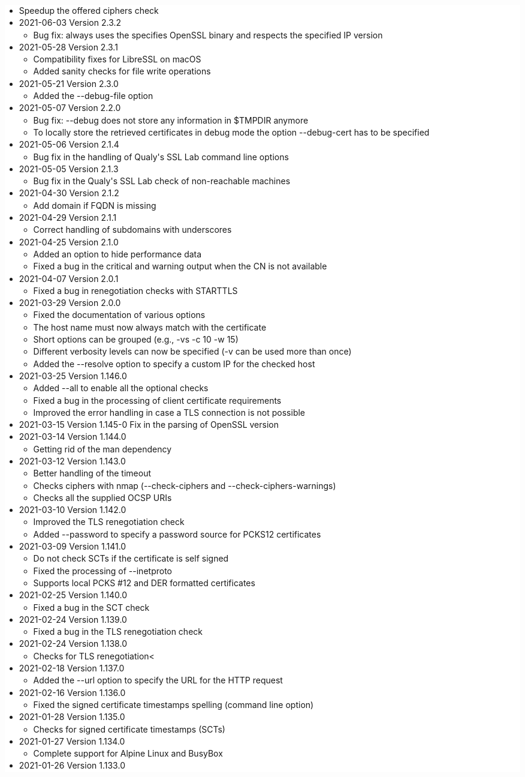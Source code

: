   * Speedup the offered ciphers check
* 2021-06-03 Version 2.3.2
  * Bug fix: always uses the specifies OpenSSL binary and respects the specified IP version
* 2021-05-28 Version 2.3.1
  * Compatibility fixes for LibreSSL on macOS
  * Added sanity checks for file write operations
* 2021-05-21 Version 2.3.0
  * Added the --debug-file option
* 2021-05-07 Version 2.2.0
  * Bug fix: --debug does not store any information in $TMPDIR anymore
  * To locally store the retrieved certificates in debug mode the option --debug-cert has to be specified
* 2021-05-06 Version 2.1.4
  * Bug fix in the handling of Qualy's SSL Lab command line options
* 2021-05-05 Version 2.1.3
  * Bug fix in the Qualy's SSL Lab check of non-reachable machines
* 2021-04-30 Version 2.1.2
  * Add domain if FQDN is missing
* 2021-04-29 Version 2.1.1
  * Correct handling of subdomains with underscores
* 2021-04-25 Version 2.1.0
  * Added an option to hide performance data
  * Fixed a bug in the critical and warning output when the CN is not available
* 2021-04-07 Version 2.0.1
  * Fixed a bug in renegotiation checks with STARTTLS
* 2021-03-29 Version 2.0.0
  * Fixed the documentation of various options
  * The host name must now always match with the certificate
  * Short options can be grouped (e.g., -vs -c 10 -w 15)
  * Different verbosity levels can now be specified (-v can be used more than once)
  * Added the --resolve option to specify a custom IP for the checked host
* 2021-03-25 Version 1.146.0
  * Added --all to enable all the optional checks
  * Fixed a bug in the processing of client certificate requirements
  * Improved the error handling in case a TLS connection is not possible
* 2021-03-15 Version 1.145-0 Fix in the parsing of OpenSSL version
* 2021-03-14 Version 1.144.0
  * Getting rid of the man dependency
* 2021-03-12 Version 1.143.0
  * Better handling of the timeout
  * Checks ciphers with nmap (--check-ciphers and --check-ciphers-warnings)
  * Checks all the supplied OCSP URIs
* 2021-03-10 Version 1.142.0
  * Improved the TLS renegotiation check
  * Added --password to specify a password source for PCKS12 certificates
* 2021-03-09 Version 1.141.0
  * Do not check SCTs if the certificate is self signed
  * Fixed the processing of --inetproto
  * Supports local PCKS #12 and DER formatted certificates
* 2021-02-25 Version 1.140.0
  * Fixed a bug in the SCT check
* 2021-02-24 Version 1.139.0
  * Fixed a bug in the TLS renegotiation check
* 2021-02-24 Version 1.138.0
  * Checks for TLS renegotiation<
* 2021-02-18 Version 1.137.0
  * Added  the --url option to specify the URL for the HTTP request
* 2021-02-16 Version 1.136.0
  * Fixed the signed certificate timestamps spelling (command line option)
* 2021-01-28 Version 1.135.0
  * Checks for signed certificate timestamps (SCTs)
* 2021-01-27 Version 1.134.0
  * Complete support for Alpine Linux and BusyBox
* 2021-01-26 Version 1.133.0